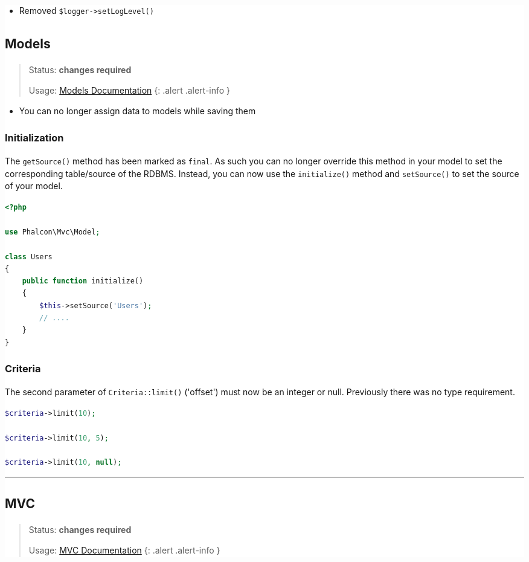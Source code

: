 - Removed `$logger->setLogLevel()`

## Models

> Status: **changes required**
> 
> Usage: [Models Documentation](db-models)
{: .alert .alert-info }

- You can no longer assign data to models while saving them

### Initialization

The `getSource()` method has been marked as `final`. As such you can no longer override this method in your model to set the corresponding table/source of the RDBMS. Instead, you can now use the `initialize()` method and `setSource()` to set the source of your model.

```php
<?php

use Phalcon\Mvc\Model;

class Users
{
    public function initialize()
    {
        $this->setSource('Users');
        // ....
    }
}
```

### Criteria

The second parameter of `Criteria::limit()` ('offset') must now be an integer or null. Previously there was no type requirement.

```php
$criteria->limit(10);

$criteria->limit(10, 5);

$criteria->limit(10, null);
```

* * *

## MVC

> Status: **changes required**
> 
> Usage: [MVC Documentation](mvc)
{: .alert .alert-info }

